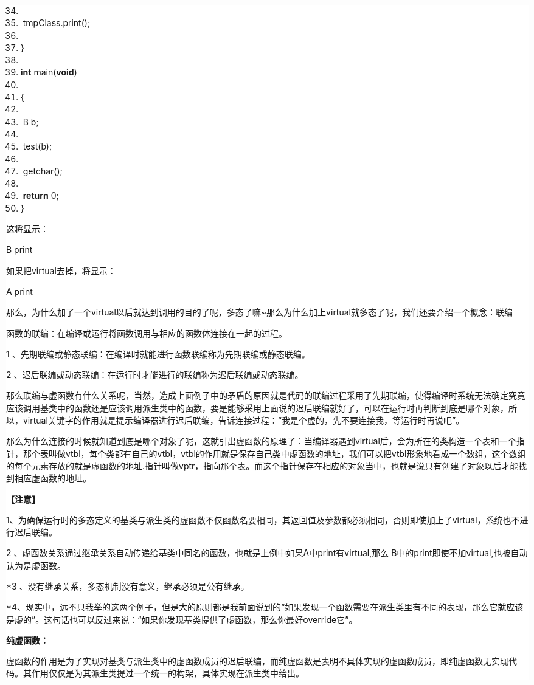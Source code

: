 34.   
35. ​    tmpClass.print();  
36.   
37. }  
38.   
39. **int** main(**void**)  
40.   
41. {  
42.   
43. ​    B b;  
44.   
45. ​    test(b);  
46.   
47. ​    getchar();  
48.   
49. ​    **return** 0;  
50. }  



这将显示：

B print

如果把virtual去掉，将显示：

A print

​      那么，为什么加了一个virtual以后就达到调用的目的了呢，多态了嘛~那么为什么加上virtual就多态了呢，我们还要介绍一个概念：联编

​      函数的联编：在编译或运行将函数调用与相应的函数体连接在一起的过程。

1 、先期联编或静态联编：在编译时就能进行函数联编称为先期联编或静态联编。

2 、迟后联编或动态联编：在运行时才能进行的联编称为迟后联编或动态联编。

​     那么联编与虚函数有什么关系呢，当然，造成上面例子中的矛盾的原因就是代码的联编过程采用了先期联编，使得编译时系统无法确定究竟应该调用基类中的函数还是应该调用派生类中的函数，要是能够采用上面说的迟后联编就好了，可以在运行时再判断到底是哪个对象，所以，virtual关键字的作用就是提示编译器进行迟后联编，告诉连接过程：“我是个虚的，先不要连接我，等运行时再说吧”。

​     那么为什么连接的时候就知道到底是哪个对象了呢，这就引出虚函数的原理了：当编译器遇到virtual后，会为所在的类构造一个表和一个指针，那个表叫做vtbl，每个类都有自己的vtbl，vtbl的作用就是保存自己类中虚函数的地址，我们可以把vtbl形象地看成一个数组，这个数组的每个元素存放的就是虚函数的地址.指针叫做vptr，指向那个表。而这个指针保存在相应的对象当中，也就是说只有创建了对象以后才能找到相应虚函数的地址。

**【注意】**

1、为确保运行时的多态定义的基类与派生类的虚函数不仅函数名要相同，其返回值及参数都必须相同，否则即使加上了virtual，系统也不进行迟后联编。

2 、虚函数关系通过继承关系自动传递给基类中同名的函数，也就是上例中如果A中print有virtual,那么 B中的print即使不加virtual,也被自动认为是虚函数。

*3 、没有继承关系，多态机制没有意义，继承必须是公有继承。

*4、现实中，远不只我举的这两个例子，但是大的原则都是我前面说到的“如果发现一个函数需要在派生类里有不同的表现，那么它就应该是虚的”。这句话也可以反过来说：“如果你发现基类提供了虚函数，那么你最好override它”。

 

**纯虚函数：**

​     虚函数的作用是为了实现对基类与派生类中的虚函数成员的迟后联编，而纯虚函数是表明不具体实现的虚函数成员，即纯虚函数无实现代码。其作用仅仅是为其派生类提过一个统一的构架，具体实现在派生类中给出。
